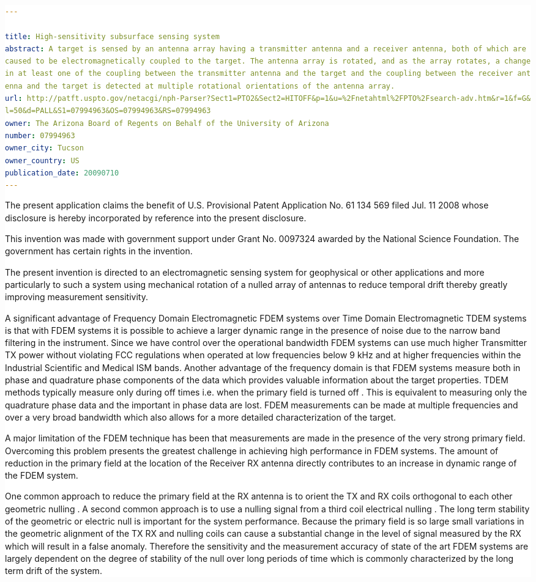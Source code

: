 ```yaml
---

title: High-sensitivity subsurface sensing system
abstract: A target is sensed by an antenna array having a transmitter antenna and a receiver antenna, both of which are caused to be electromagnetically coupled to the target. The antenna array is rotated, and as the array rotates, a change in at least one of the coupling between the transmitter antenna and the target and the coupling between the receiver antenna and the target is detected at multiple rotational orientations of the antenna array.
url: http://patft.uspto.gov/netacgi/nph-Parser?Sect1=PTO2&Sect2=HITOFF&p=1&u=%2Fnetahtml%2FPTO%2Fsearch-adv.htm&r=1&f=G&l=50&d=PALL&S1=07994963&OS=07994963&RS=07994963
owner: The Arizona Board of Regents on Behalf of the University of Arizona
number: 07994963
owner_city: Tucson
owner_country: US
publication_date: 20090710
---
```

The present application claims the benefit of U.S. Provisional Patent Application No. 61 134 569 filed Jul. 11 2008 whose disclosure is hereby incorporated by reference into the present disclosure.

This invention was made with government support under Grant No. 0097324 awarded by the National Science Foundation. The government has certain rights in the invention.

The present invention is directed to an electromagnetic sensing system for geophysical or other applications and more particularly to such a system using mechanical rotation of a nulled array of antennas to reduce temporal drift thereby greatly improving measurement sensitivity.

A significant advantage of Frequency Domain Electromagnetic FDEM systems over Time Domain Electromagnetic TDEM systems is that with FDEM systems it is possible to achieve a larger dynamic range in the presence of noise due to the narrow band filtering in the instrument. Since we have control over the operational bandwidth FDEM systems can use much higher Transmitter TX power without violating FCC regulations when operated at low frequencies below 9 kHz and at higher frequencies within the Industrial Scientific and Medical ISM bands. Another advantage of the frequency domain is that FDEM systems measure both in phase and quadrature phase components of the data which provides valuable information about the target properties. TDEM methods typically measure only during off times i.e. when the primary field is turned off . This is equivalent to measuring only the quadrature phase data and the important in phase data are lost. FDEM measurements can be made at multiple frequencies and over a very broad bandwidth which also allows for a more detailed characterization of the target.

A major limitation of the FDEM technique has been that measurements are made in the presence of the very strong primary field. Overcoming this problem presents the greatest challenge in achieving high performance in FDEM systems. The amount of reduction in the primary field at the location of the Receiver RX antenna directly contributes to an increase in dynamic range of the FDEM system.

One common approach to reduce the primary field at the RX antenna is to orient the TX and RX coils orthogonal to each other geometric nulling . A second common approach is to use a nulling signal from a third coil electrical nulling . The long term stability of the geometric or electric null is important for the system performance. Because the primary field is so large small variations in the geometric alignment of the TX RX and nulling coils can cause a substantial change in the level of signal measured by the RX which will result in a false anomaly. Therefore the sensitivity and the measurement accuracy of state of the art FDEM systems are largely dependent on the degree of stability of the null over long periods of time which is commonly characterized by the long term drift of the system.
